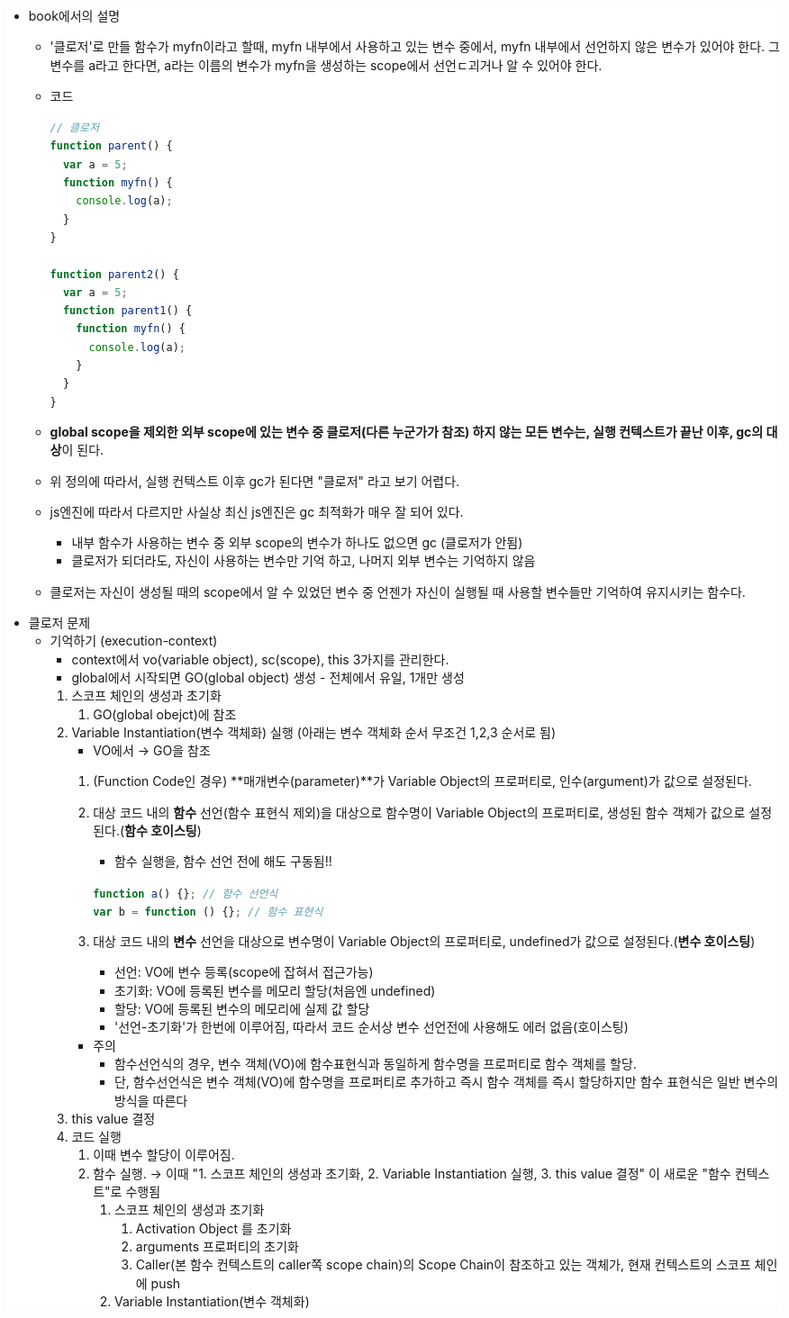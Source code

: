 - book에서의 설명
    - '클로저'로 만들 함수가 myfn이라고 할때, myfn 내부에서 사용하고 있는 변수 중에서, myfn 내부에서 선언하지 않은 변수가 있어야 한다. 그 변수를 a라고 한다면, a라는 이름의 변수가 myfn을 생성하는 scope에서 선언ㄷ괴거나 알 수 있어야 한다.
    - 코드

        ```jsx
        // 클로저
        function parent() {
          var a = 5;
          function myfn() {
            console.log(a);
          }
        }

        function parent2() {
          var a = 5;
          function parent1() {
            function myfn() {
              console.log(a);
            }
          }
        }
        ```

    - **global scope을 제외한 외부 scope에 있는 변수 중 클로저(다른 누군가가 참조) 하지 않는 모든 변수는, 실행 컨텍스트가 끝난 이후, gc의 대상**이 된다.
    - 위 정의에 따라서, 실행 컨텍스트 이후 gc가 된다면 "클로저" 라고 보기 어렵다.
    - js엔진에 따라서 다르지만 사실상 최신 js엔진은 gc 최적화가 매우 잘 되어 있다.
        - 내부 함수가 사용하는 변수 중 외부 scope의 변수가 하나도 없으면 gc (클로저가 안됨)
        - 클로저가 되더라도, 자신이 사용하는 변수만 기억 하고, 나머지 외부 변수는 기억하지 않음
    - 클로저는 자신이 생성될 때의 scope에서 알 수 있었던 변수 중 언젠가 자신이 실행될 때 사용할 변수들만 기억하여 유지시키는 함수다.
- 클로저 문제
    - 기억하기 (execution-context)
        - context에서 vo(variable object), sc(scope), this 3가지를 관리한다.
        - global에서 시작되면 GO(global object) 생성 - 전체에서 유일, 1개만 생성
        1. 스코프 체인의 생성과 초기화
            1.  GO(global obejct)에 참조
        2. Variable Instantiation(변수 객체화) 실행 (아래는 변수 객체화 순서 무조건 1,2,3 순서로 됨)
            - VO에서 → GO을 참조
            1. (Function Code인 경우) **매개변수(parameter)**가 Variable Object의 프로퍼티로, 인수(argument)가 값으로 설정된다.
            2. 대상 코드 내의 **함수** 선언(함수 표현식 제외)을 대상으로 함수명이 Variable Object의 프로퍼티로, 생성된 함수 객체가 값으로 설정된다.(**함수 호이스팅**)
                - 함수 실행을, 함수 선언 전에 해도 구동됨!!

                ```jsx
                function a() {}; // 함수 선언식
                var b = function () {}; // 함수 표현식
                ```

            3. 대상 코드 내의 **변수** 선언을 대상으로 변수명이 Variable Object의 프로퍼티로, undefined가 값으로 설정된다.(**변수 호이스팅**)
                - 선언: VO에 변수 등록(scope에 잡혀서 접근가능)
                - 초기화: VO에 등록된 변수를 메모리 할당(처음엔 undefined)
                - 할당: VO에 등록된 변수의 메모리에 실제 값 할당
                - '선언-초기화'가 한번에 이루어짐, 따라서 코드 순서상 변수 선언전에 사용해도 에러 없음(호이스팅)
            - 주의
                - 함수선언식의 경우, 변수 객체(VO)에 함수표현식과 동일하게 함수명을 프로퍼티로 함수 객체를 할당.
                - 단, 함수선언식은 변수 객체(VO)에 함수명을 프로퍼티로 추가하고 즉시 함수 객체를 즉시 할당하지만 함수 표현식은 일반 변수의 방식을 따른다
        3. this value 결정
        4. 코드 실행
            1. 이때 변수 할당이 이루어짐.
            2. 함수 실행. → 이때 "1. 스코프 체인의 생성과 초기화, 2. Variable Instantiation 실행, 3. this value 결정" 이 새로운 "함수 컨텍스트"로 수행됨
                1. 스코프 체인의 생성과 초기화
                    1. Activation Object 를 초기화
                    2. arguments 프로퍼티의 초기화
                    3. Caller(본 함수 컨텍스트의 caller쪽 scope chain)의 Scope Chain이 참조하고 있는 객체가, 현재 컨텍스트의 스코프 체인에 push
                2. Variable Instantiation(변수 객체화)